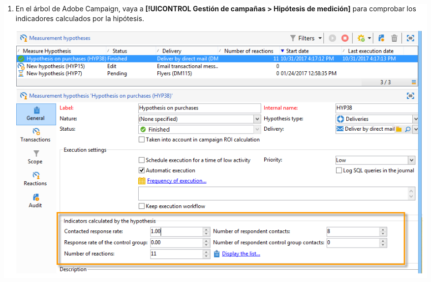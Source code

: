 1. En el árbol de Adobe Campaign, vaya a **[!UICONTROL Gestión de campañas > Hipótesis de medición]** para comprobar los indicadores calculados por la hipótesis.

   ![](assets/response_hypothesis_delivery_example_010.png)

